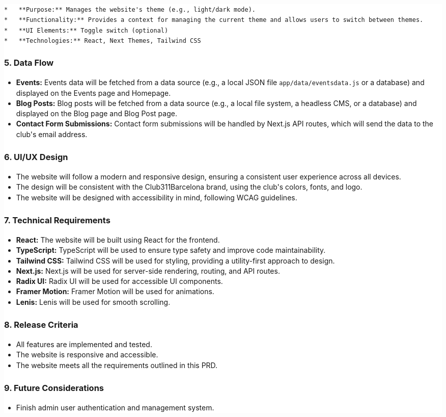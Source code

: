     *   **Purpose:** Manages the website's theme (e.g., light/dark mode).
    *   **Functionality:** Provides a context for managing the current theme and allows users to switch between themes.
    *   **UI Elements:** Toggle switch (optional)
    *   **Technologies:** React, Next Themes, Tailwind CSS

### 5. Data Flow

*   **Events:** Events data will be fetched from a data source (e.g., a local JSON file `app/data/eventsdata.js` or a database) and displayed on the Events page and Homepage.
*   **Blog Posts:** Blog posts will be fetched from a data source (e.g., a local file system, a headless CMS, or a database) and displayed on the Blog page and Blog Post page.
*   **Contact Form Submissions:** Contact form submissions will be handled by Next.js API routes, which will send the data to the club's email address.

### 6. UI/UX Design

*   The website will follow a modern and responsive design, ensuring a consistent user experience across all devices.
*   The design will be consistent with the Club311Barcelona brand, using the club's colors, fonts, and logo.
*   The website will be designed with accessibility in mind, following WCAG guidelines.

### 7. Technical Requirements

*   **React:** The website will be built using React for the frontend.
*   **TypeScript:** TypeScript will be used to ensure type safety and improve code maintainability.
*   **Tailwind CSS:** Tailwind CSS will be used for styling, providing a utility-first approach to design.
*   **Next.js:** Next.js will be used for server-side rendering, routing, and API routes.
*   **Radix UI:** Radix UI will be used for accessible UI components.
*   **Framer Motion:** Framer Motion will be used for animations.
*   **Lenis:** Lenis will be used for smooth scrolling.

### 8. Release Criteria

*   All features are implemented and tested.
*   The website is responsive and accessible.
*   The website meets all the requirements outlined in this PRD.

### 9. Future Considerations

*   Finish admin user authentication and management system.